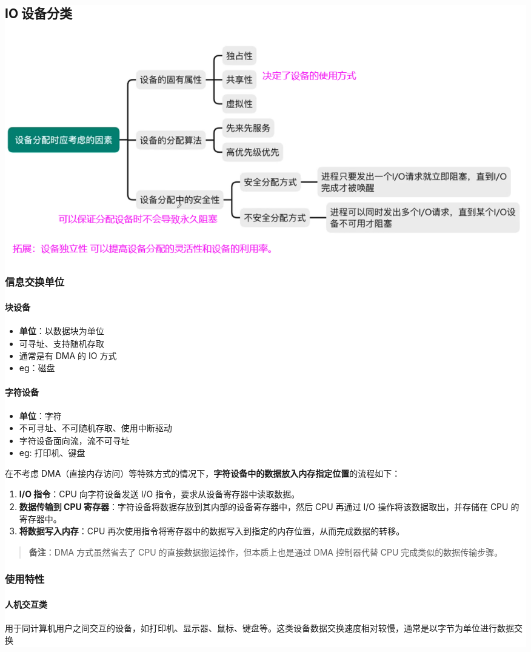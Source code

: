## IO 设备分类

![](images/Pasted%20image%2020241003135724.png)

### 信息交换单位

#### 块设备

- **单位**：以数据块为单位
- 可寻址、支持随机存取
- 通常是有 DMA 的 IO 方式
- eg：磁盘

#### 字符设备

- **单位**：字符
- 不可寻址、不可随机存取、使用中断驱动
- 字符设备面向流，流不可寻址
- eg: 打印机、键盘

在不考虑 DMA（直接内存访问）等特殊方式的情况下，**字符设备中的数据放入内存指定位置**的流程如下：

1. **I/O 指令**：CPU 向字符设备发送 I/O 指令，要求从设备寄存器中读取数据。
2. **数据传输到 CPU 寄存器**：字符设备将数据存放到其内部的设备寄存器中，然后 CPU 再通过 I/O 操作将该数据取出，并存储在 CPU 的寄存器中。
3. **将数据写入内存**：CPU 再次使用指令将寄存器中的数据写入到指定的内存位置，从而完成数据的转移。

> **备注**：DMA 方式虽然省去了 CPU 的直接数据搬运操作，但本质上也是通过 DMA 控制器代替 CPU 完成类似的数据传输步骤。

### 使用特性

#### 人机交互类

用于同计算机用户之间交互的设备，如打印机、显示器、鼠标、键盘等。这类设备数据交换速度相对较慢，通常是以字节为单位进行数据交换
